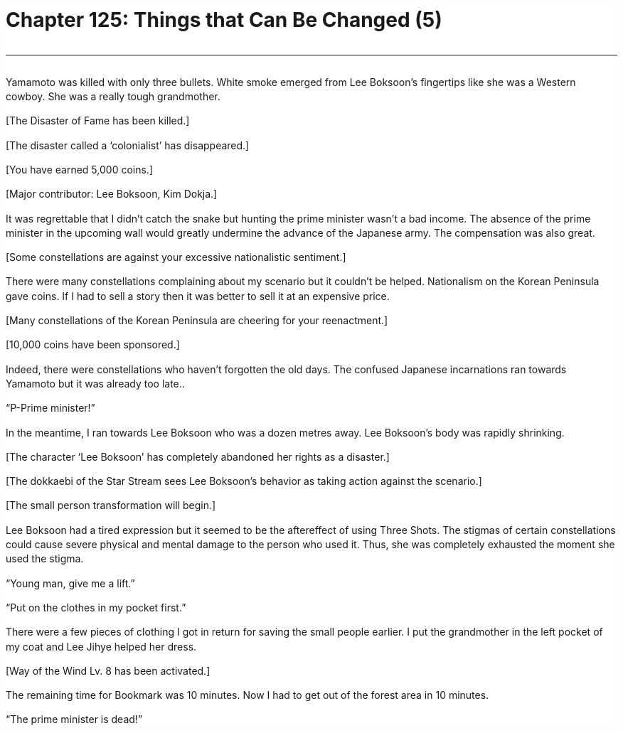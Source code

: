 # Chapter 125: Things that Can Be Changed (5)<hr>

Yamamoto was killed with only three bullets. White smoke emerged from Lee Boksoon’s fingertips like she was a Western cowboy. She was a really tough grandmother.

[The Disaster of Fame has been killed.]

[The disaster called a ‘colonialist’ has disappeared.]

[You have earned 5,000 coins.]

[Major contributor: Lee Boksoon, Kim Dokja.]

It was regrettable that I didn’t catch the snake but hunting the prime minister wasn’t a bad income. The absence of the prime minister in the upcoming wall would greatly undermine the advance of the Japanese army. The compensation was also great.

[Some constellations are against your excessive nationalistic sentiment.]

There were many constellations complaining about my scenario but it couldn’t be helped. Nationalism on the Korean Peninsula gave coins. If I had to sell a story then it was better to sell it at an expensive price.

[Many constellations of the Korean Peninsula are cheering for your reenactment.]

[10,000 coins have been sponsored.]

Indeed, there were constellations who haven’t forgotten the old days. The confused Japanese incarnations ran towards Yamamoto but it was already too late..

“P-Prime minister!”

In the meantime, I ran towards Lee Boksoon who was a dozen metres away. Lee Boksoon’s body was rapidly shrinking.

[The character ‘Lee Boksoon’ has completely abandoned her rights as a disaster.]

[The dokkaebi of the Star Stream sees Lee Boksoon’s behavior as taking action against the scenario.]

[The small person transformation will begin.]

Lee Boksoon had a tired expression but it seemed to be the aftereffect of using Three Shots. The stigmas of certain constellations could cause severe physical and mental damage to the person who used it. Thus, she was completely exhausted the moment she used the stigma.

“Young man, give me a lift.”

“Put on the clothes in my pocket first.”

There were a few pieces of clothing I got in return for saving the small people earlier. I put the grandmother in the left pocket of my coat and Lee Jihye helped her dress.

[Way of the Wind Lv. 8 has been activated.]

The remaining time for Bookmark was 10 minutes. Now I had to get out of the forest area in 10 minutes.

“The prime minister is dead!”
